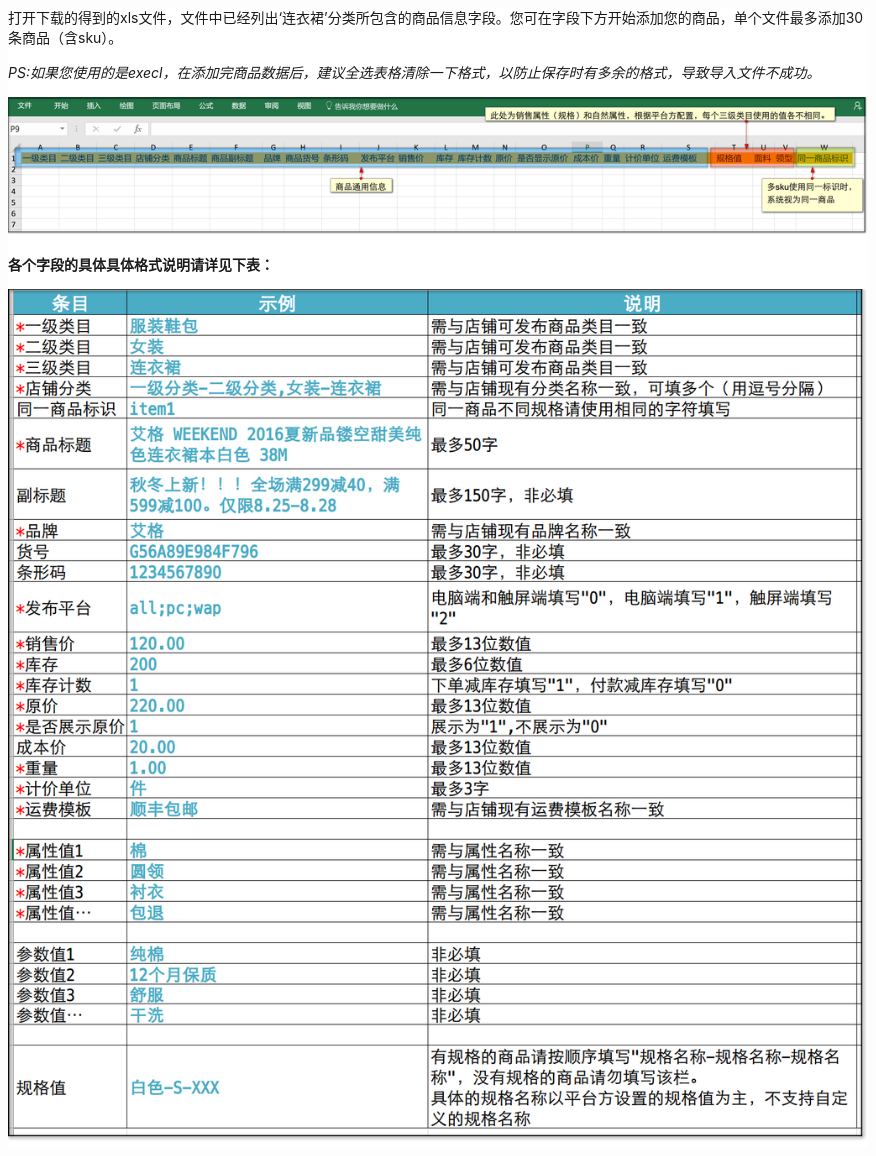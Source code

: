 打开下载的得到的xls文件，文件中已经列出‘连衣裙’分类所包含的商品信息字段。您可在字段下方开始添加您的商品，单个文件最多添加30条商品（含sku）。

*PS:如果您使用的是execl，在添加完商品数据后，建议全选表格清除一下格式，以防止保存时有多余的格式，导致导入文件不成功。*

![](images/shop-goods-import04.png)

**各个字段的具体具体格式说明请详见下表：**

![](images/shop-goods-import06.png)
